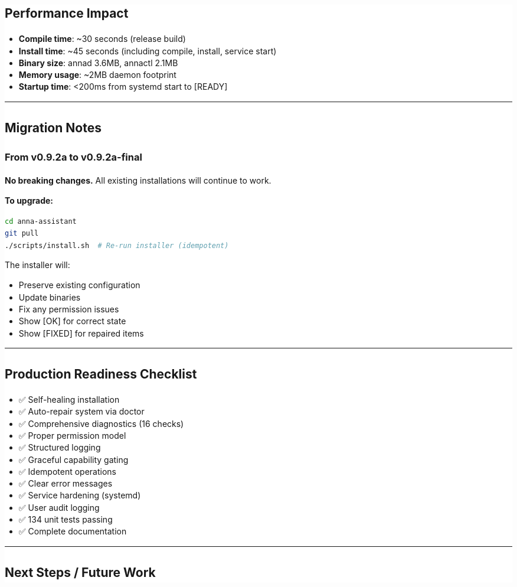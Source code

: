 
## Performance Impact

- **Compile time**: ~30 seconds (release build)
- **Install time**: ~45 seconds (including compile, install, service start)
- **Binary size**: annad 3.6MB, annactl 2.1MB
- **Memory usage**: ~2MB daemon footprint
- **Startup time**: <200ms from systemd start to [READY]

---

## Migration Notes

### From v0.9.2a to v0.9.2a-final

**No breaking changes.** All existing installations will continue to work.

**To upgrade:**
```bash
cd anna-assistant
git pull
./scripts/install.sh  # Re-run installer (idempotent)
```

The installer will:
- Preserve existing configuration
- Update binaries
- Fix any permission issues
- Show [OK] for correct state
- Show [FIXED] for repaired items

---

## Production Readiness Checklist

- ✅ Self-healing installation
- ✅ Auto-repair system via doctor
- ✅ Comprehensive diagnostics (16 checks)
- ✅ Proper permission model
- ✅ Structured logging
- ✅ Graceful capability gating
- ✅ Idempotent operations
- ✅ Clear error messages
- ✅ Service hardening (systemd)
- ✅ User audit logging
- ✅ 134 unit tests passing
- ✅ Complete documentation

---

## Next Steps / Future Work
